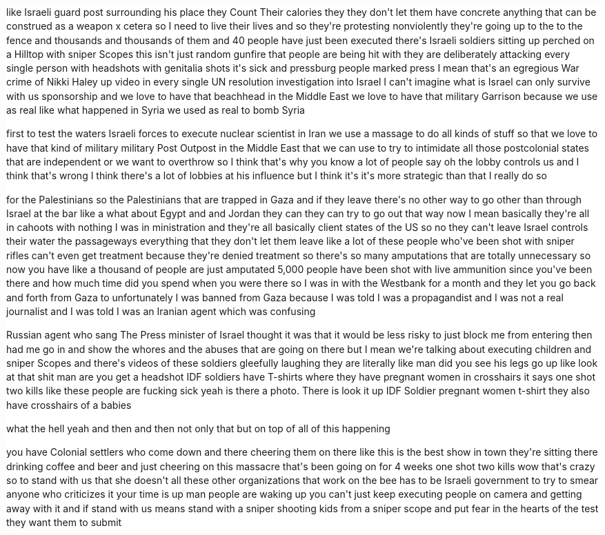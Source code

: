  like Israeli guard post surrounding his place they Count Their calories they they don't let them have concrete anything that can be construed as a weapon x cetera so I need to live their lives and so they're protesting nonviolently they're going up to the to the fence and thousands and thousands of them and 40 people have just been executed there's Israeli soldiers sitting up perched on a Hilltop with sniper Scopes this isn't just random gunfire that people are being hit with they are deliberately attacking every single person with headshots with genitalia shots it's sick and pressburg people marked press I mean that's an egregious War crime of Nikki Haley up video in every single UN resolution investigation into Israel I can't imagine what is Israel can only survive with us sponsorship and we love to have that beachhead in the Middle East we love to have that military Garrison because we use as real like what happened in Syria we used as real to bomb Syria

<timemark seconds="1571" />

 first to test the waters Israeli forces to execute nuclear scientist in Iran we use a massage to do all kinds of stuff so that we love to have that kind of military military Post Outpost in the Middle East that we can use to try to intimidate all those postcolonial states that are independent or we want to overthrow so I think that's why you know a lot of people say oh the lobby controls us and I think that's wrong I think there's a lot of lobbies at his influence but I think it's it's more strategic than that I really do so

<timemark seconds="1603" />

 for the Palestinians so the Palestinians that are trapped in Gaza and if they leave there's no other way to go other than through Israel at the bar like a what about Egypt and and Jordan they can they can try to go out that way now I mean basically they're all in cahoots with nothing I was in ministration and they're all basically client states of the US so no they can't leave Israel controls their water the passageways everything that they don't let them leave like a lot of these people who've been shot with sniper rifles can't even get treatment because they're denied treatment so there's so many amputations that are totally unnecessary so now you have like a thousand of people are just amputated 5,000 people have been shot with live ammunition since you've been there and how much time did you spend when you were there so I was in with the Westbank for a month and they let you go back and forth from Gaza to unfortunately I was banned from Gaza because I was told I was a propagandist and I was not a real journalist and I was told I was an Iranian agent which was confusing

<timemark seconds="1665" />

 Russian agent who sang The Press minister of Israel thought it was that it would be less risky to just block me from entering then had me go in and show the whores and the abuses that are going on there but I mean we're talking about executing children and sniper Scopes and there's videos of these soldiers gleefully laughing they are literally like man did you see his legs go up like look at that shit man are you get a headshot IDF soldiers have T-shirts where they have pregnant women in crosshairs it says one shot two kills like these people are fucking sick yeah is there a photo. There is look it up IDF Soldier pregnant women t-shirt they also have crosshairs of a babies

<timemark seconds="1708" />

 what the hell yeah and then and then not only that but on top of all of this happening

<timemark seconds="1714" />

 you have Colonial settlers who come down and there cheering them on there like this is the best show in town they're sitting there drinking coffee and beer and just cheering on this massacre that's been going on for 4 weeks one shot two kills wow that's crazy so to stand with us that she doesn't all these other organizations that work on the bee has to be Israeli government to try to smear anyone who criticizes it your time is up man people are waking up you can't just keep executing people on camera and getting away with it and if stand with us means stand with a sniper shooting kids from a sniper scope and put fear in the hearts of the test they want them to submit
